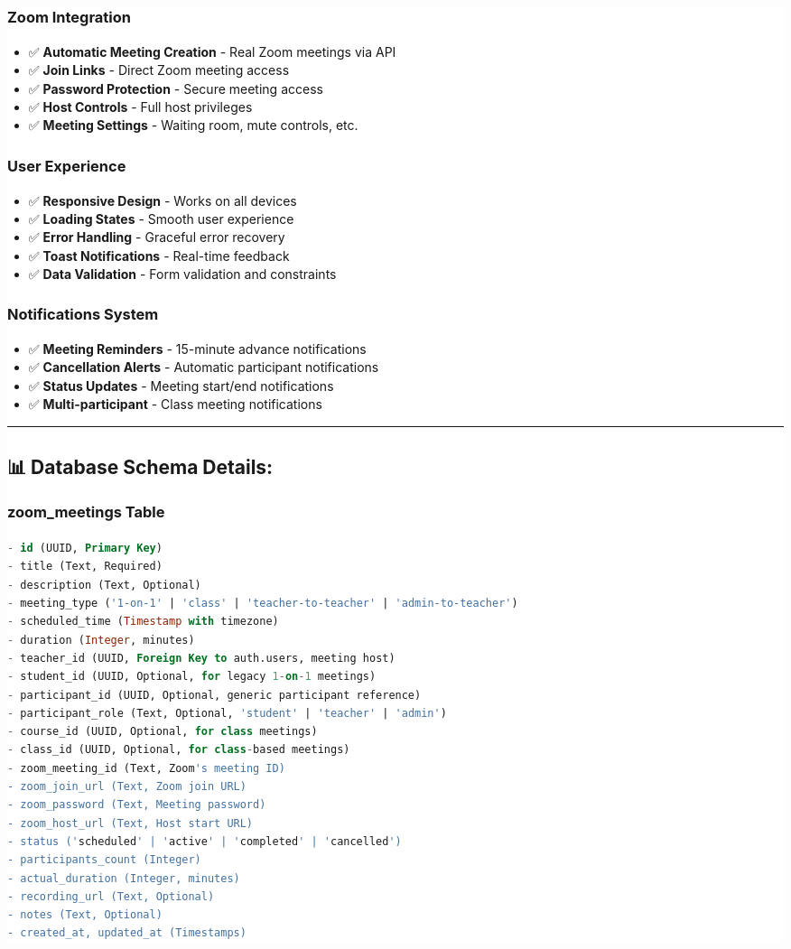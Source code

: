 ### **Zoom Integration**
- ✅ **Automatic Meeting Creation** - Real Zoom meetings via API
- ✅ **Join Links** - Direct Zoom meeting access
- ✅ **Password Protection** - Secure meeting access
- ✅ **Host Controls** - Full host privileges
- ✅ **Meeting Settings** - Waiting room, mute controls, etc.

### **User Experience**
- ✅ **Responsive Design** - Works on all devices
- ✅ **Loading States** - Smooth user experience
- ✅ **Error Handling** - Graceful error recovery
- ✅ **Toast Notifications** - Real-time feedback
- ✅ **Data Validation** - Form validation and constraints

### **Notifications System**
- ✅ **Meeting Reminders** - 15-minute advance notifications
- ✅ **Cancellation Alerts** - Automatic participant notifications
- ✅ **Status Updates** - Meeting start/end notifications
- ✅ **Multi-participant** - Class meeting notifications

---

## 📊 **Database Schema Details:**

### **zoom_meetings Table**
```sql
- id (UUID, Primary Key)
- title (Text, Required)
- description (Text, Optional)
- meeting_type ('1-on-1' | 'class' | 'teacher-to-teacher' | 'admin-to-teacher')
- scheduled_time (Timestamp with timezone)
- duration (Integer, minutes)
- teacher_id (UUID, Foreign Key to auth.users, meeting host)
- student_id (UUID, Optional, for legacy 1-on-1 meetings)
- participant_id (UUID, Optional, generic participant reference)
- participant_role (Text, Optional, 'student' | 'teacher' | 'admin')
- course_id (UUID, Optional, for class meetings)
- class_id (UUID, Optional, for class-based meetings)
- zoom_meeting_id (Text, Zoom's meeting ID)
- zoom_join_url (Text, Zoom join URL)
- zoom_password (Text, Meeting password)
- zoom_host_url (Text, Host start URL)
- status ('scheduled' | 'active' | 'completed' | 'cancelled')
- participants_count (Integer)
- actual_duration (Integer, minutes)
- recording_url (Text, Optional)
- notes (Text, Optional)
- created_at, updated_at (Timestamps)
```

